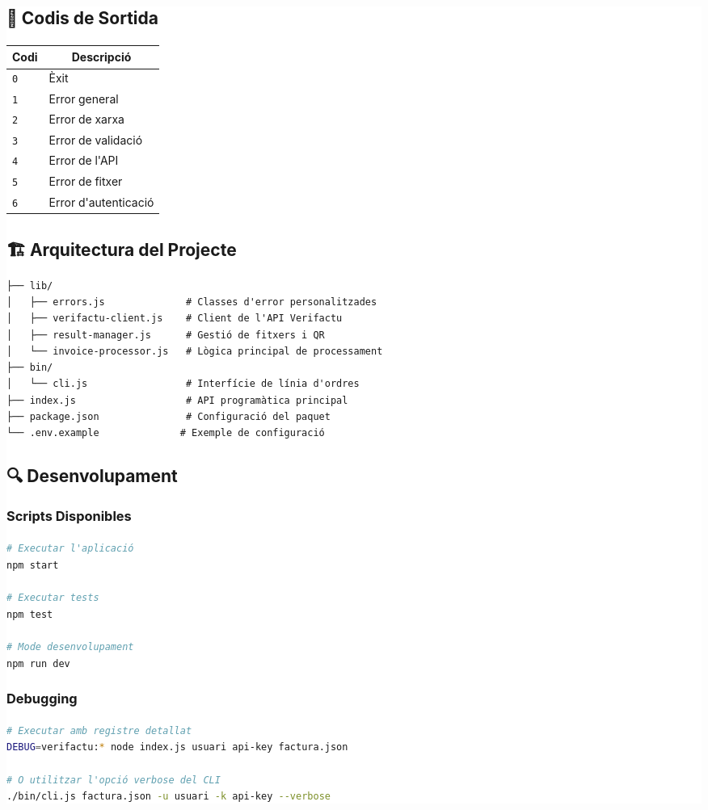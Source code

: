 ## 🚨 Codis de Sortida

| Codi | Descripció |
|------|------------|
| `0` | Èxit |
| `1` | Error general |
| `2` | Error de xarxa |
| `3` | Error de validació |
| `4` | Error de l'API |
| `5` | Error de fitxer |
| `6` | Error d'autenticació |

## 🏗️ Arquitectura del Projecte

```
├── lib/
│   ├── errors.js              # Classes d'error personalitzades
│   ├── verifactu-client.js    # Client de l'API Verifactu
│   ├── result-manager.js      # Gestió de fitxers i QR
│   └── invoice-processor.js   # Lògica principal de processament
├── bin/
│   └── cli.js                 # Interfície de línia d'ordres
├── index.js                   # API programàtica principal
├── package.json               # Configuració del paquet
└── .env.example              # Exemple de configuració
```

## 🔍 Desenvolupament

### Scripts Disponibles

```bash
# Executar l'aplicació
npm start

# Executar tests
npm test

# Mode desenvolupament
npm run dev
```

### Debugging

```bash
# Executar amb registre detallat
DEBUG=verifactu:* node index.js usuari api-key factura.json

# O utilitzar l'opció verbose del CLI
./bin/cli.js factura.json -u usuari -k api-key --verbose
```
